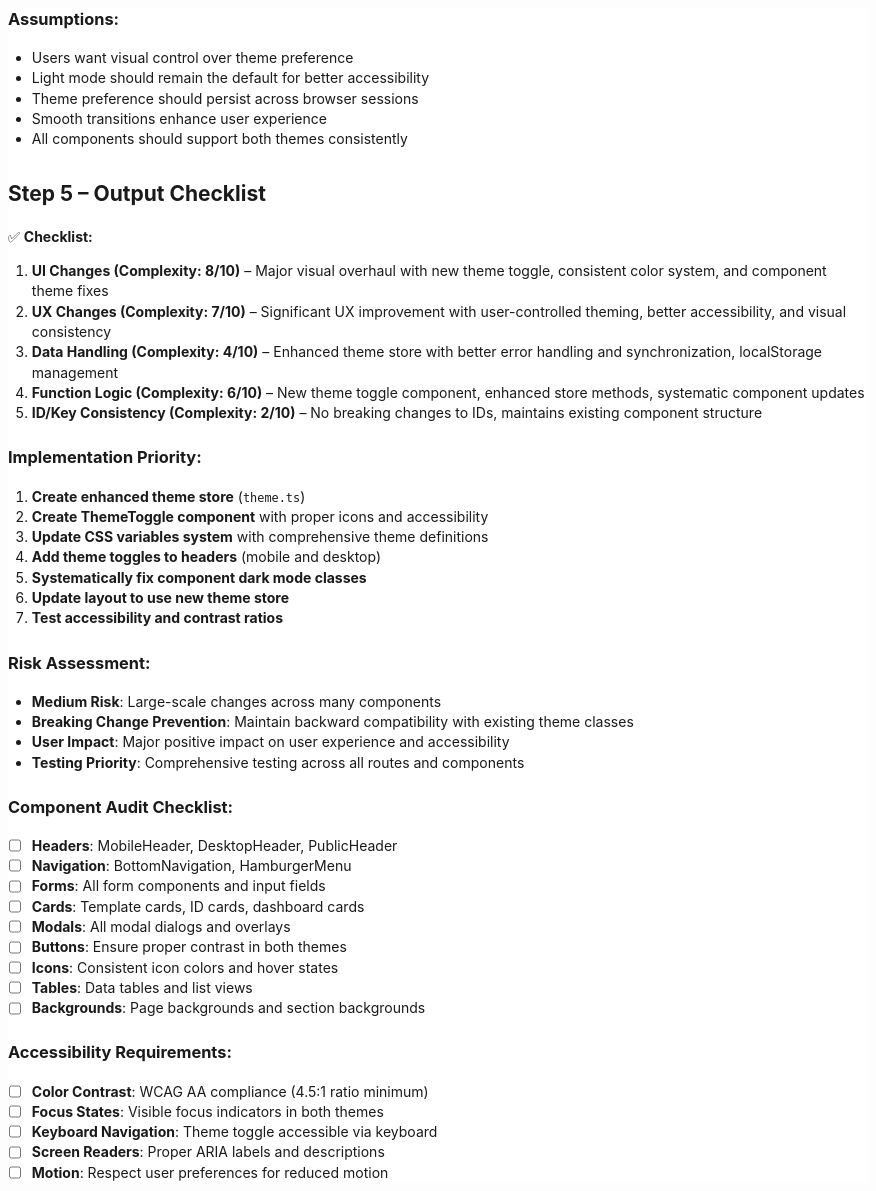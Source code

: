 ### **Assumptions:**
- Users want visual control over theme preference
- Light mode should remain the default for better accessibility
- Theme preference should persist across browser sessions
- Smooth transitions enhance user experience
- All components should support both themes consistently

## Step 5 – Output Checklist

✅ **Checklist:**

1. **UI Changes (Complexity: 8/10)** – Major visual overhaul with new theme toggle, consistent color system, and component theme fixes
2. **UX Changes (Complexity: 7/10)** – Significant UX improvement with user-controlled theming, better accessibility, and visual consistency
3. **Data Handling (Complexity: 4/10)** – Enhanced theme store with better error handling and synchronization, localStorage management
4. **Function Logic (Complexity: 6/10)** – New theme toggle component, enhanced store methods, systematic component updates
5. **ID/Key Consistency (Complexity: 2/10)** – No breaking changes to IDs, maintains existing component structure

### **Implementation Priority:**
1. **Create enhanced theme store** (`theme.ts`)
2. **Create ThemeToggle component** with proper icons and accessibility
3. **Update CSS variables system** with comprehensive theme definitions
4. **Add theme toggles to headers** (mobile and desktop)
5. **Systematically fix component dark mode classes**
6. **Update layout to use new theme store**
7. **Test accessibility and contrast ratios**

### **Risk Assessment:**
- **Medium Risk**: Large-scale changes across many components
- **Breaking Change Prevention**: Maintain backward compatibility with existing theme classes
- **User Impact**: Major positive impact on user experience and accessibility
- **Testing Priority**: Comprehensive testing across all routes and components

### **Component Audit Checklist:**
- [ ] **Headers**: MobileHeader, DesktopHeader, PublicHeader
- [ ] **Navigation**: BottomNavigation, HamburgerMenu
- [ ] **Forms**: All form components and input fields
- [ ] **Cards**: Template cards, ID cards, dashboard cards
- [ ] **Modals**: All modal dialogs and overlays
- [ ] **Buttons**: Ensure proper contrast in both themes
- [ ] **Icons**: Consistent icon colors and hover states
- [ ] **Tables**: Data tables and list views
- [ ] **Backgrounds**: Page backgrounds and section backgrounds

### **Accessibility Requirements:**
- [ ] **Color Contrast**: WCAG AA compliance (4.5:1 ratio minimum)
- [ ] **Focus States**: Visible focus indicators in both themes
- [ ] **Keyboard Navigation**: Theme toggle accessible via keyboard
- [ ] **Screen Readers**: Proper ARIA labels and descriptions
- [ ] **Motion**: Respect user preferences for reduced motion
